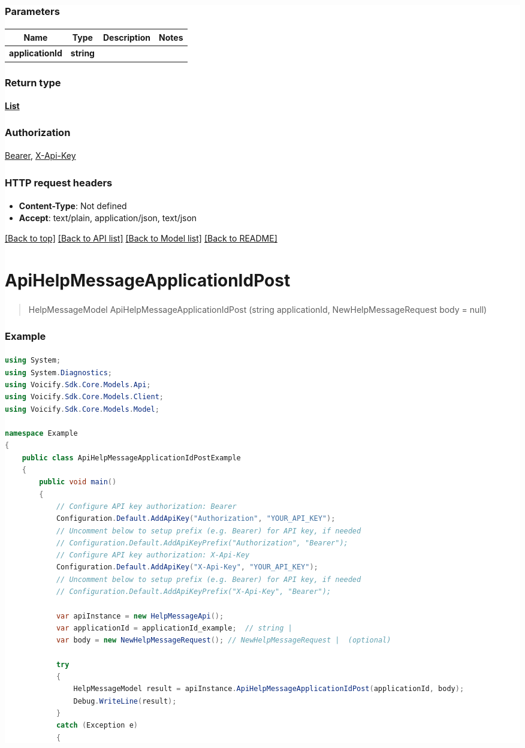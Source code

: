 ### Parameters

Name | Type | Description  | Notes
------------- | ------------- | ------------- | -------------
 **applicationId** | **string**|  | 

### Return type

[**List<HelpMessageModel>**](HelpMessageModel.md)

### Authorization

[Bearer](../README.md#Bearer), [X-Api-Key](../README.md#X-Api-Key)

### HTTP request headers

 - **Content-Type**: Not defined
 - **Accept**: text/plain, application/json, text/json

[[Back to top]](#) [[Back to API list]](../README.md#documentation-for-api-endpoints) [[Back to Model list]](../README.md#documentation-for-models) [[Back to README]](../README.md)
<a name="apihelpmessageapplicationidpost"></a>
# **ApiHelpMessageApplicationIdPost**
> HelpMessageModel ApiHelpMessageApplicationIdPost (string applicationId, NewHelpMessageRequest body = null)



### Example
```csharp
using System;
using System.Diagnostics;
using Voicify.Sdk.Core.Models.Api;
using Voicify.Sdk.Core.Models.Client;
using Voicify.Sdk.Core.Models.Model;

namespace Example
{
    public class ApiHelpMessageApplicationIdPostExample
    {
        public void main()
        {
            // Configure API key authorization: Bearer
            Configuration.Default.AddApiKey("Authorization", "YOUR_API_KEY");
            // Uncomment below to setup prefix (e.g. Bearer) for API key, if needed
            // Configuration.Default.AddApiKeyPrefix("Authorization", "Bearer");
            // Configure API key authorization: X-Api-Key
            Configuration.Default.AddApiKey("X-Api-Key", "YOUR_API_KEY");
            // Uncomment below to setup prefix (e.g. Bearer) for API key, if needed
            // Configuration.Default.AddApiKeyPrefix("X-Api-Key", "Bearer");

            var apiInstance = new HelpMessageApi();
            var applicationId = applicationId_example;  // string | 
            var body = new NewHelpMessageRequest(); // NewHelpMessageRequest |  (optional) 

            try
            {
                HelpMessageModel result = apiInstance.ApiHelpMessageApplicationIdPost(applicationId, body);
                Debug.WriteLine(result);
            }
            catch (Exception e)
            {
```